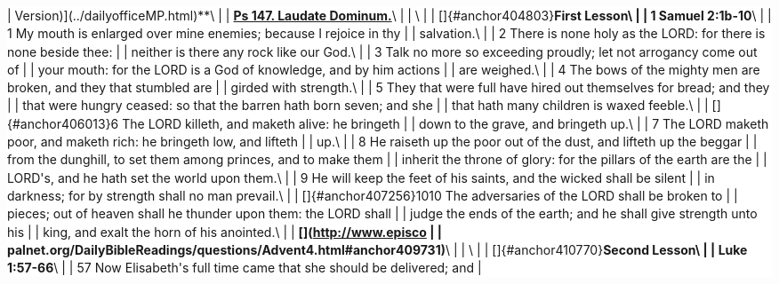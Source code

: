 | Version)](../dailyofficeMP.html)**\                                   |
| **[Ps 147. Laudate Dominum.](../Psalter/Ps147.html)**\                |
| \                                                                     |
| []{#anchor404803}**First Lesson\                                      |
| 1 Samuel 2:1b-10**\                                                   |
| 1 My mouth is enlarged over mine enemies; because I rejoice in thy    |
| salvation.\                                                           |
| 2 There is none holy as the LORD: for there is none beside thee:      |
| neither is there any rock like our God.\                              |
| 3 Talk no more so exceeding proudly; let not arrogancy come out of    |
| your mouth: for the LORD is a God of knowledge, and by him actions    |
| are weighed.\                                                         |
| 4 The bows of the mighty men are broken, and they that stumbled are   |
| girded with strength.\                                                |
| 5 They that were full have hired out themselves for bread; and they   |
| that were hungry ceased: so that the barren hath born seven; and she  |
| that hath many children is waxed feeble.\                             |
| []{#anchor406013}6 The LORD killeth, and maketh alive: he bringeth    |
| down to the grave, and bringeth up.\                                  |
| 7 The LORD maketh poor, and maketh rich: he bringeth low, and lifteth |
| up.\                                                                  |
| 8 He raiseth up the poor out of the dust, and lifteth up the beggar   |
| from the dunghill, to set them among princes, and to make them        |
| inherit the throne of glory: for the pillars of the earth are the     |
| LORD\'s, and he hath set the world upon them.\                        |
| 9 He will keep the feet of his saints, and the wicked shall be silent |
| in darkness; for by strength shall no man prevail.\                   |
| []{#anchor407256}1010 The adversaries of the LORD shall be broken to  |
| pieces; out of heaven shall he thunder upon them: the LORD shall      |
| judge the ends of the earth; and he shall give strength unto his      |
| king, and exalt the horn of his anointed.\                            |
| **[](http://www.episco                                                |
| palnet.org/DailyBibleReadings/questions/Advent4.html#anchor409731)**\ |
| \                                                                     |
| []{#anchor410770}**Second Lesson\                                     |
| Luke 1:57-66**\                                                       |
| 57 Now Elisabeth\'s full time came that she should be delivered; and  |